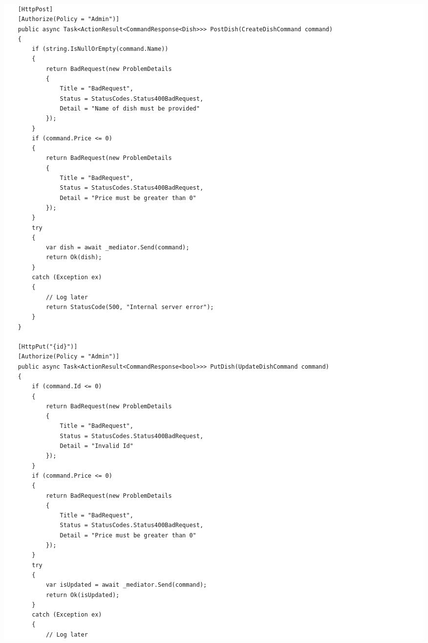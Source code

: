         [HttpPost]
        [Authorize(Policy = "Admin")]
        public async Task<ActionResult<CommandResponse<Dish>>> PostDish(CreateDishCommand command)
        {
            if (string.IsNullOrEmpty(command.Name))
            {
                return BadRequest(new ProblemDetails
                {
                    Title = "BadRequest",
                    Status = StatusCodes.Status400BadRequest,
                    Detail = "Name of dish must be provided"
                });
            }
            if (command.Price <= 0)
            {
                return BadRequest(new ProblemDetails
                {
                    Title = "BadRequest",
                    Status = StatusCodes.Status400BadRequest,
                    Detail = "Price must be greater than 0"
                });
            }
            try
            {
                var dish = await _mediator.Send(command);
                return Ok(dish);
            }
            catch (Exception ex)
            {
                // Log later
                return StatusCode(500, "Internal server error");
            }
        }

        [HttpPut("{id}")]
        [Authorize(Policy = "Admin")]
        public async Task<ActionResult<CommandResponse<bool>>> PutDish(UpdateDishCommand command)
        {
            if (command.Id <= 0)
            {
                return BadRequest(new ProblemDetails
                {
                    Title = "BadRequest",
                    Status = StatusCodes.Status400BadRequest,
                    Detail = "Invalid Id"
                });
            }
            if (command.Price <= 0)
            {
                return BadRequest(new ProblemDetails
                {
                    Title = "BadRequest",
                    Status = StatusCodes.Status400BadRequest,
                    Detail = "Price must be greater than 0"
                });
            }
            try
            {
                var isUpdated = await _mediator.Send(command);
                return Ok(isUpdated);
            }
            catch (Exception ex)
            {
                // Log later